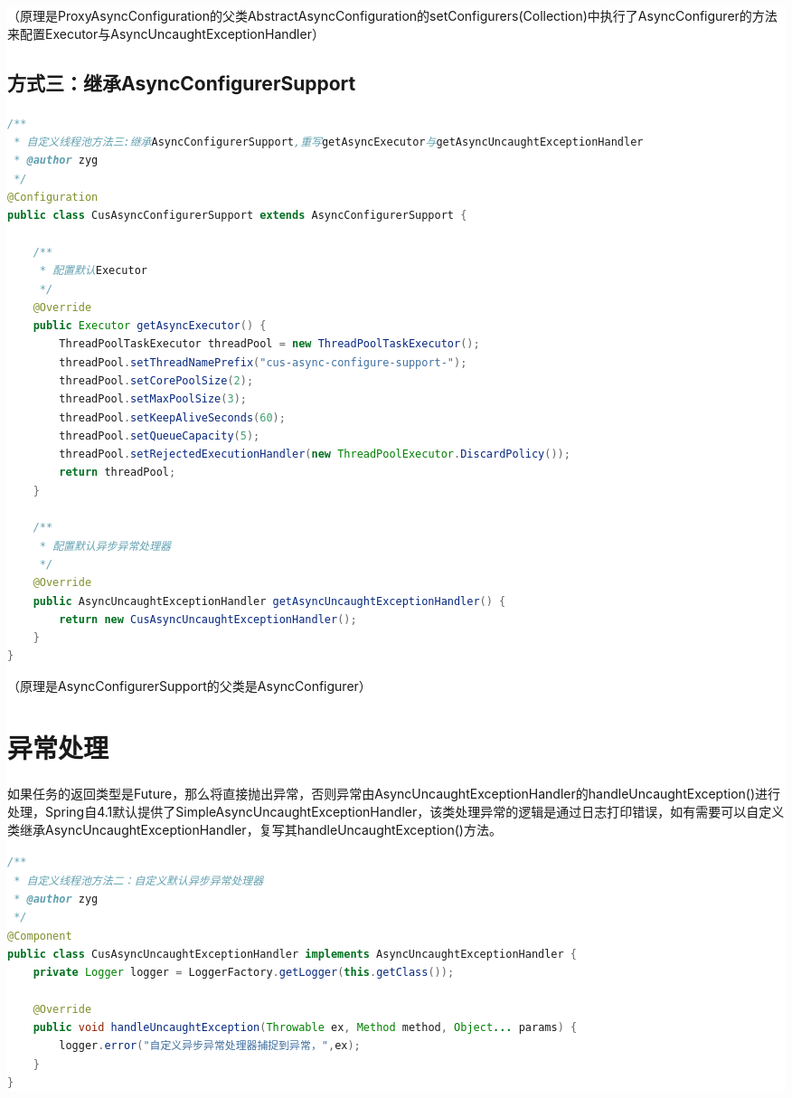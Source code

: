 （原理是ProxyAsyncConfiguration的父类AbstractAsyncConfiguration的setConfigurers(Collection<AsyncConfigurer>)中执行了AsyncConfigurer的方法来配置Executor与AsyncUncaughtExceptionHandler）

## 方式三：继承AsyncConfigurerSupport

```java
/**
 * 自定义线程池方法三:继承AsyncConfigurerSupport,重写getAsyncExecutor与getAsyncUncaughtExceptionHandler
 * @author zyg
 */
@Configuration
public class CusAsyncConfigurerSupport extends AsyncConfigurerSupport {

    /**
     * 配置默认Executor
     */
    @Override
    public Executor getAsyncExecutor() {
        ThreadPoolTaskExecutor threadPool = new ThreadPoolTaskExecutor();
        threadPool.setThreadNamePrefix("cus-async-configure-support-");
        threadPool.setCorePoolSize(2);
        threadPool.setMaxPoolSize(3);
        threadPool.setKeepAliveSeconds(60);
        threadPool.setQueueCapacity(5);
        threadPool.setRejectedExecutionHandler(new ThreadPoolExecutor.DiscardPolicy());
        return threadPool;
    }

    /**
     * 配置默认异步异常处理器
     */
    @Override
    public AsyncUncaughtExceptionHandler getAsyncUncaughtExceptionHandler() {
        return new CusAsyncUncaughtExceptionHandler();
    }
}
```

（原理是AsyncConfigurerSupport的父类是AsyncConfigurer）

# 异常处理

如果任务的返回类型是Future，那么将直接抛出异常，否则异常由AsyncUncaughtExceptionHandler的handleUncaughtException()进行处理，Spring自4.1默认提供了SimpleAsyncUncaughtExceptionHandler，该类处理异常的逻辑是通过日志打印错误，如有需要可以自定义类继承AsyncUncaughtExceptionHandler，复写其handleUncaughtException()方法。

```java
/**
 * 自定义线程池方法二：自定义默认异步异常处理器
 * @author zyg
 */
@Component
public class CusAsyncUncaughtExceptionHandler implements AsyncUncaughtExceptionHandler {
    private Logger logger = LoggerFactory.getLogger(this.getClass());

    @Override
    public void handleUncaughtException(Throwable ex, Method method, Object... params) {
        logger.error("自定义异步异常处理器捕捉到异常，",ex);
    }
}
```

